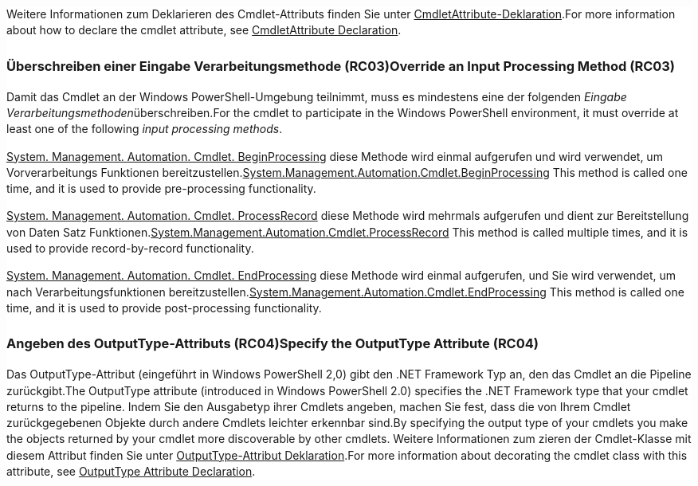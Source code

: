 <span data-ttu-id="9fe8a-236">Weitere Informationen zum Deklarieren des Cmdlet-Attributs finden Sie unter [CmdletAttribute-Deklaration](./cmdlet-attribute-declaration.md).</span><span class="sxs-lookup"><span data-stu-id="9fe8a-236">For more information about how to declare the cmdlet attribute, see [CmdletAttribute Declaration](./cmdlet-attribute-declaration.md).</span></span>

### <a name="override-an-input-processing-method-rc03"></a><span data-ttu-id="9fe8a-237">Überschreiben einer Eingabe Verarbeitungsmethode (RC03)</span><span class="sxs-lookup"><span data-stu-id="9fe8a-237">Override an Input Processing Method (RC03)</span></span>

<span data-ttu-id="9fe8a-238">Damit das Cmdlet an der Windows PowerShell-Umgebung teilnimmt, muss es mindestens eine der folgenden *Eingabe Verarbeitungsmethoden*überschreiben.</span><span class="sxs-lookup"><span data-stu-id="9fe8a-238">For the cmdlet to participate in the Windows PowerShell environment, it must override at least one of the following *input processing methods*.</span></span>

<span data-ttu-id="9fe8a-239">[System. Management. Automation. Cmdlet. BeginProcessing](/dotnet/api/System.Management.Automation.Cmdlet.BeginProcessing) diese Methode wird einmal aufgerufen und wird verwendet, um Vorverarbeitungs Funktionen bereitzustellen.</span><span class="sxs-lookup"><span data-stu-id="9fe8a-239">[System.Management.Automation.Cmdlet.BeginProcessing](/dotnet/api/System.Management.Automation.Cmdlet.BeginProcessing) This method is called one time, and it is used to provide pre-processing functionality.</span></span>

<span data-ttu-id="9fe8a-240">[System. Management. Automation. Cmdlet. ProcessRecord](/dotnet/api/System.Management.Automation.Cmdlet.ProcessRecord) diese Methode wird mehrmals aufgerufen und dient zur Bereitstellung von Daten Satz Funktionen.</span><span class="sxs-lookup"><span data-stu-id="9fe8a-240">[System.Management.Automation.Cmdlet.ProcessRecord](/dotnet/api/System.Management.Automation.Cmdlet.ProcessRecord) This method is called multiple times, and it is used to provide record-by-record functionality.</span></span>

<span data-ttu-id="9fe8a-241">[System. Management. Automation. Cmdlet. EndProcessing](/dotnet/api/System.Management.Automation.Cmdlet.EndProcessing) diese Methode wird einmal aufgerufen, und Sie wird verwendet, um nach Verarbeitungsfunktionen bereitzustellen.</span><span class="sxs-lookup"><span data-stu-id="9fe8a-241">[System.Management.Automation.Cmdlet.EndProcessing](/dotnet/api/System.Management.Automation.Cmdlet.EndProcessing) This method is called one time, and it is used to provide post-processing functionality.</span></span>

### <a name="specify-the-outputtype-attribute-rc04"></a><span data-ttu-id="9fe8a-242">Angeben des OutputType-Attributs (RC04)</span><span class="sxs-lookup"><span data-stu-id="9fe8a-242">Specify the OutputType Attribute (RC04)</span></span>

<span data-ttu-id="9fe8a-243">Das OutputType-Attribut (eingeführt in Windows PowerShell 2,0) gibt den .NET Framework Typ an, den das Cmdlet an die Pipeline zurückgibt.</span><span class="sxs-lookup"><span data-stu-id="9fe8a-243">The OutputType attribute (introduced in Windows PowerShell 2.0) specifies the .NET Framework type that your cmdlet returns to the pipeline.</span></span> <span data-ttu-id="9fe8a-244">Indem Sie den Ausgabetyp ihrer Cmdlets angeben, machen Sie fest, dass die von Ihrem Cmdlet zurückgegebenen Objekte durch andere Cmdlets leichter erkennbar sind.</span><span class="sxs-lookup"><span data-stu-id="9fe8a-244">By specifying the output type of your cmdlets you make the objects returned by your cmdlet more discoverable by other cmdlets.</span></span> <span data-ttu-id="9fe8a-245">Weitere Informationen zum zieren der Cmdlet-Klasse mit diesem Attribut finden Sie unter [OutputType-Attribut Deklaration](./outputtype-attribute-declaration.md).</span><span class="sxs-lookup"><span data-stu-id="9fe8a-245">For more information about decorating the cmdlet class with this attribute, see [OutputType Attribute Declaration](./outputtype-attribute-declaration.md).</span></span>
